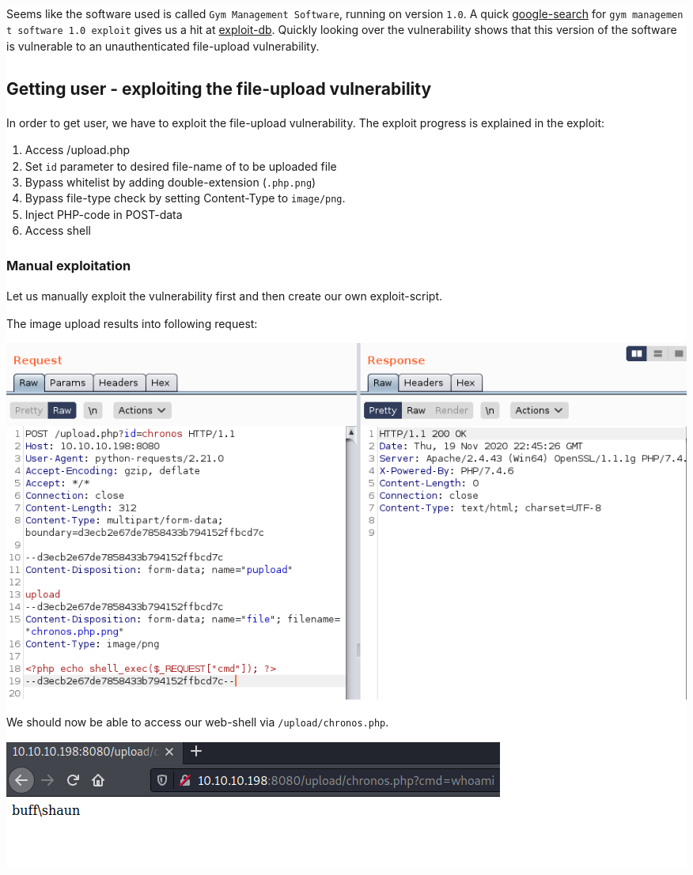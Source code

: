 Seems like the software used is called `Gym Management Software`, running on version `1.0`. A quick [google-search](https://www.google.com/search?q=gym+management+software+1.0+exploits&oq=gym+management+software+1.0+exploit) for `gym management software 1.0 exploit` gives us a hit at [exploit-db](https://www.exploit-db.com/exploits/48506). Quickly looking over the vulnerability shows that this version of the software is vulnerable to an unauthenticated file-upload vulnerability.

## Getting user - exploiting the file-upload vulnerability

In order to get user, we have to exploit the file-upload vulnerability. The exploit progress is explained in the exploit:

1. Access /upload.php
2. Set `id` parameter to desired file-name of to be uploaded file
3. Bypass whitelist by adding double-extension (`.php.png`)
4. Bypass file-type check by setting Content-Type to `image/png`.
5. Inject PHP-code in POST-data
6. Access shell

### Manual exploitation

Let us manually exploit the vulnerability first and then create our own exploit-script. 

The image upload results into following request:

![Image upload request](/assets/htb/Buff/web/image-upload.png)

We should now be able to access our web-shell via `/upload/chronos.php`.

![Verified code-execution](/assets/htb/Buff/web/rce.png)
